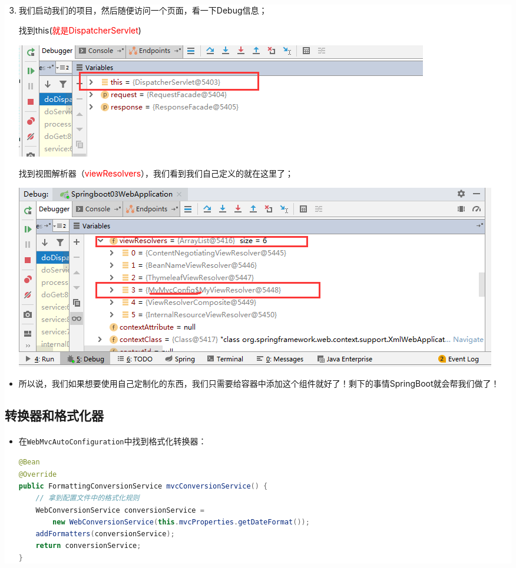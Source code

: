 3. 我们启动我们的项目，然后随便访问一个页面，看一下Debug信息；

   找到this(<font color=red>就是DispatcherServlet</font>)

   ![1595564823239](SpringBoot12：MVC自动配置原理.assets/1595564823239.png)

   找到视图解析器（<font color=red>viewResolvers</font>），我们看到我们自己定义的就在这里了；

   ![1595564942873](SpringBoot12：MVC自动配置原理.assets/1595564942873.png)

- 所以说，我们如果想要使用自己定制化的东西，我们只需要给容器中添加这个组件就好了！剩下的事情SpringBoot就会帮我们做了！

## 转换器和格式化器

- 在`WebMvcAutoConfiguration`中找到格式化转换器：

  ```java
  @Bean
  @Override
  public FormattingConversionService mvcConversionService() {
      // 拿到配置文件中的格式化规则
      WebConversionService conversionService = 
          new WebConversionService(this.mvcProperties.getDateFormat());
      addFormatters(conversionService);
      return conversionService;
  }
  ```
